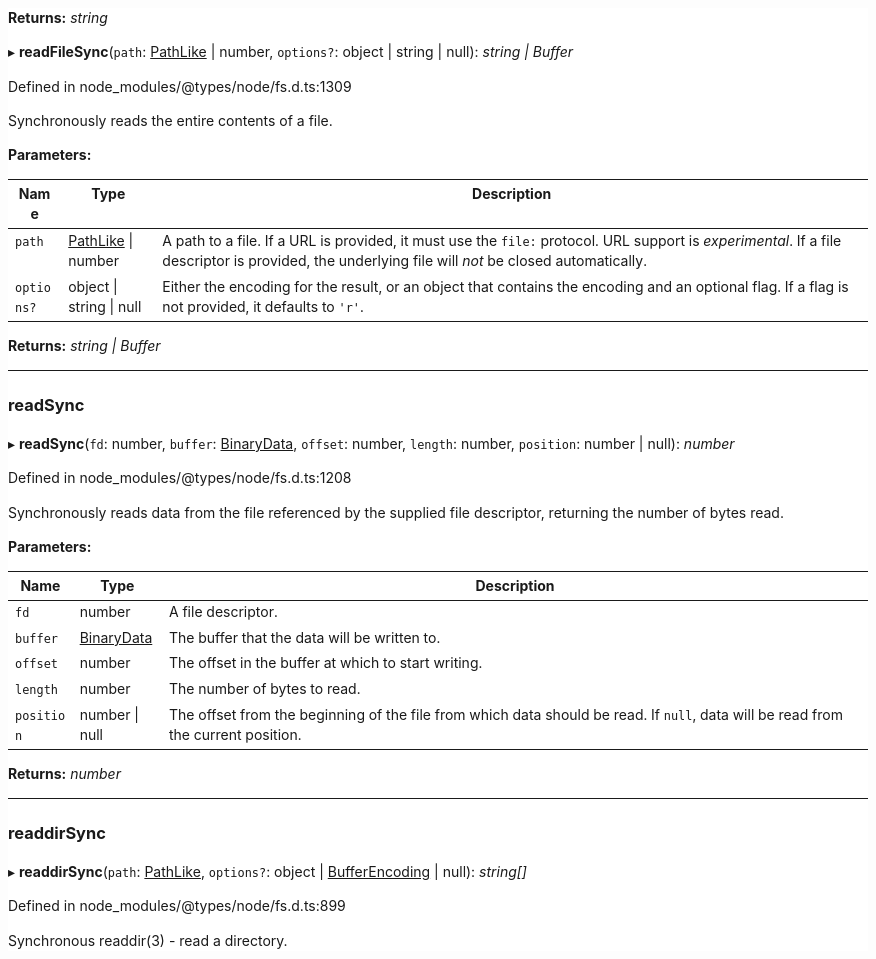 **Returns:** *string*

▸ **readFileSync**(`path`: [PathLike](_node_modules__types_node_fs_d_._fs_.md#pathlike) | number, `options?`: object | string | null): *string | Buffer*

Defined in node_modules/@types/node/fs.d.ts:1309

Synchronously reads the entire contents of a file.

**Parameters:**

Name | Type | Description |
------ | ------ | ------ |
`path` | [PathLike](_node_modules__types_node_fs_d_._fs_.md#pathlike) &#124; number | A path to a file. If a URL is provided, it must use the `file:` protocol. URL support is _experimental_. If a file descriptor is provided, the underlying file will _not_ be closed automatically. |
`options?` | object &#124; string &#124; null | Either the encoding for the result, or an object that contains the encoding and an optional flag. If a flag is not provided, it defaults to `'r'`.  |

**Returns:** *string | Buffer*

___

###  readSync

▸ **readSync**(`fd`: number, `buffer`: [BinaryData](_node_modules__types_node_fs_d_._fs_.md#binarydata), `offset`: number, `length`: number, `position`: number | null): *number*

Defined in node_modules/@types/node/fs.d.ts:1208

Synchronously reads data from the file referenced by the supplied file descriptor, returning the number of bytes read.

**Parameters:**

Name | Type | Description |
------ | ------ | ------ |
`fd` | number | A file descriptor. |
`buffer` | [BinaryData](_node_modules__types_node_fs_d_._fs_.md#binarydata) | The buffer that the data will be written to. |
`offset` | number | The offset in the buffer at which to start writing. |
`length` | number | The number of bytes to read. |
`position` | number &#124; null | The offset from the beginning of the file from which data should be read. If `null`, data will be read from the current position.  |

**Returns:** *number*

___

###  readdirSync

▸ **readdirSync**(`path`: [PathLike](_node_modules__types_node_fs_d_._fs_.md#pathlike), `options?`: object | [BufferEncoding](_node_modules__types_node_globals_d_.md#bufferencoding) | null): *string[]*

Defined in node_modules/@types/node/fs.d.ts:899

Synchronous readdir(3) - read a directory.
